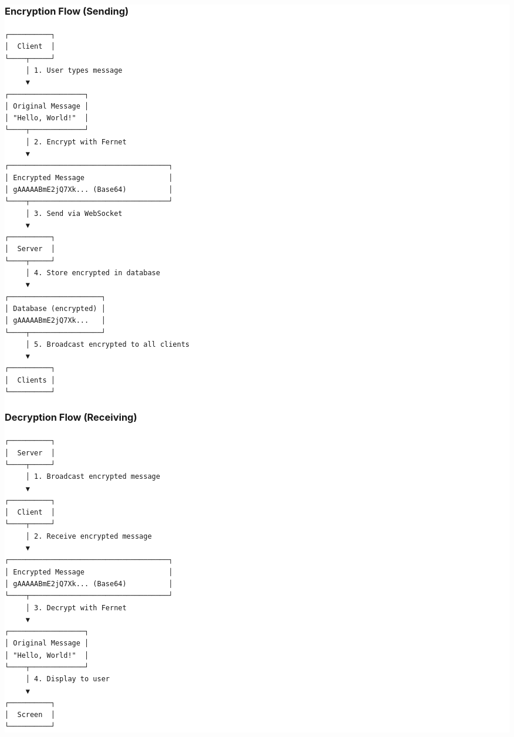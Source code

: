 ### Encryption Flow (Sending)

```
┌──────────┐
│  Client  │
└────┬─────┘
     │ 1. User types message
     ▼
┌──────────────────┐
│ Original Message │
│ "Hello, World!"  │
└────┬─────────────┘
     │ 2. Encrypt with Fernet
     ▼
┌──────────────────────────────────────┐
│ Encrypted Message                    │
│ gAAAAABmE2jQ7Xk... (Base64)          │
└────┬─────────────────────────────────┘
     │ 3. Send via WebSocket
     ▼
┌──────────┐
│  Server  │
└────┬─────┘
     │ 4. Store encrypted in database
     ▼
┌──────────────────────┐
│ Database (encrypted) │
│ gAAAAABmE2jQ7Xk...   │
└────┬─────────────────┘
     │ 5. Broadcast encrypted to all clients
     ▼
┌──────────┐
│  Clients │
└──────────┘
```

### Decryption Flow (Receiving)

```
┌──────────┐
│  Server  │
└────┬─────┘
     │ 1. Broadcast encrypted message
     ▼
┌──────────┐
│  Client  │
└────┬─────┘
     │ 2. Receive encrypted message
     ▼
┌──────────────────────────────────────┐
│ Encrypted Message                    │
│ gAAAAABmE2jQ7Xk... (Base64)          │
└────┬─────────────────────────────────┘
     │ 3. Decrypt with Fernet
     ▼
┌──────────────────┐
│ Original Message │
│ "Hello, World!"  │
└────┬─────────────┘
     │ 4. Display to user
     ▼
┌──────────┐
│  Screen  │
└──────────┘
```